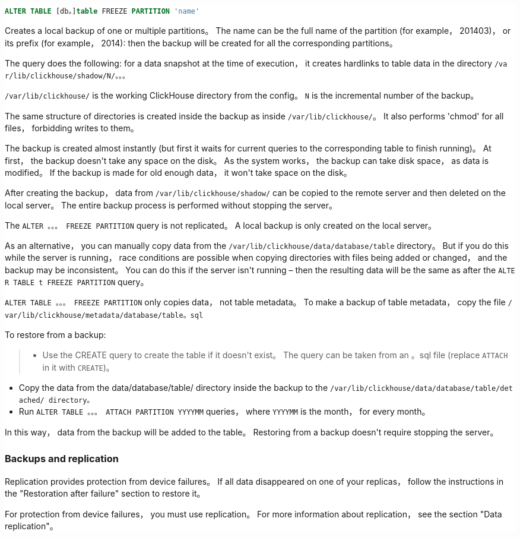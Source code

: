 ```sql
ALTER TABLE [db。]table FREEZE PARTITION 'name'
```

Creates a local backup of one or multiple partitions。 The name can be the full name of the partition (for example， 201403)， or its prefix (for example， 2014): then the backup will be created for all the corresponding partitions。

The query does the following: for a data snapshot at the time of execution， it creates hardlinks to table data in the directory `/var/lib/clickhouse/shadow/N/。。。`

`/var/lib/clickhouse/` is the working ClickHouse directory from the config。
`N` is the incremental number of the backup。

The same structure of directories is created inside the backup as inside `/var/lib/clickhouse/`。
It also performs 'chmod' for all files， forbidding writes to them。

The backup is created almost instantly (but first it waits for current queries to the corresponding table to finish running)。 At first， the backup doesn't take any space on the disk。 As the system works， the backup can take disk space， as data is modified。 If the backup is made for old enough data， it won't take space on the disk。

After creating the backup， data from `/var/lib/clickhouse/shadow/` can be copied to the remote server and then deleted on the local server。
The entire backup process is performed without stopping the server。

The `ALTER 。。。 FREEZE PARTITION` query is not replicated。 A local backup is only created on the local server。

As an alternative， you can manually copy data from the `/var/lib/clickhouse/data/database/table` directory。
But if you do this while the server is running， race conditions are possible when copying directories with files being added or changed， and the backup may be inconsistent。 You can do this if the server isn't running – then the resulting data will be the same as after the `ALTER TABLE t FREEZE PARTITION` query。

`ALTER TABLE 。。。 FREEZE PARTITION` only copies data， not table metadata。 To make a backup of table metadata， copy the file  `/var/lib/clickhouse/metadata/database/table。sql`

To restore from a backup:

> - Use the CREATE query to create the table if it doesn't exist。 The query can be taken from an 。sql file (replace `ATTACH` in it with `CREATE`)。
- Copy the data from the data/database/table/ directory inside the backup to the `/var/lib/clickhouse/data/database/table/detached/ directory。`
- Run `ALTER TABLE 。。。 ATTACH PARTITION YYYYMM` queries， where `YYYYMM` is the month， for every month。

In this way， data from the backup will be added to the table。
Restoring from a backup doesn't require stopping the server。

### Backups and replication

Replication provides protection from device failures。 If all data disappeared on one of your replicas， follow the instructions in the "Restoration after failure" section to restore it。

For protection from device failures， you must use replication。 For more information about replication， see the section "Data replication"。
